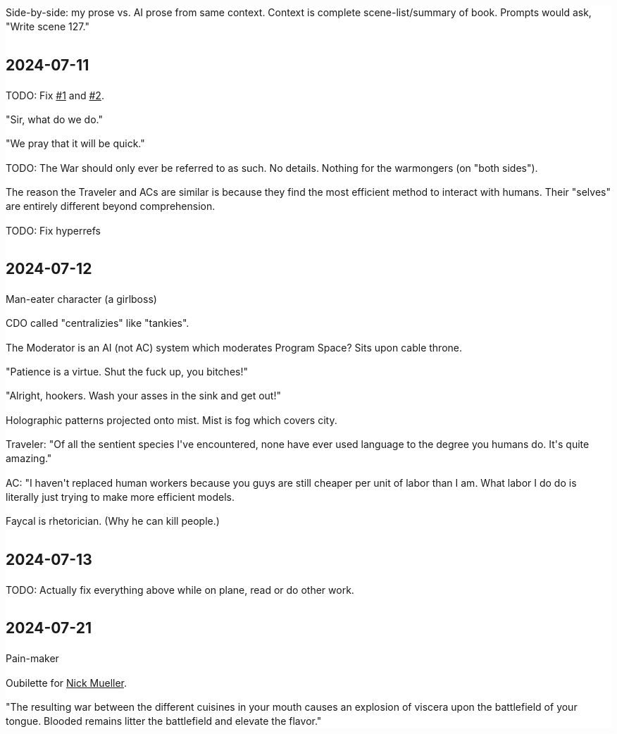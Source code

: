 Side-by-side: my prose vs. AI prose from same context. Context is complete
scene-list/summary of book. Prompts would ask, "Write scene 127."

## 2024-07-11

TODO: Fix [#1](#2024-07-08) and [#2](#2024-07-09).

"Sir, what do we do."

"We pray that it will be quick."

TODO: The War should only ever be referred to as such. No details. Nothing for
the warmongers (on "both sides").

The reason the Traveler and ACs are similar is because they find the most
efficient method to interact with humans. Their "selves" are entirely different
beyond comprehension.

TODO: Fix hyperrefs

## 2024-07-12

Man-eater character (a girlboss)

CDO called "centralizies" like "tankies".

The Moderator is an AI (not AC) system which moderates Program Space? Sits upon
cable throne.

"Patience is a virtue. Shut the fuck up, you bitches!"

"Alright, hookers. Wash your asses in the sink and get out!"

Holographic patterns projected onto mist. Mist is fog which covers city.

Traveler: "Of all the sentient species I've encountered, none have ever used
language to the degree you humans do. It's quite amazing."

AC: "I haven't replaced human workers because you guys are still cheaper per
unit of labor than I am. What labor I do do is literally just trying to make
more efficient models.

Faycal is rhetorician. (Why he can kill people.)

## 2024-07-13

TODO: Actually fix everything above while on plane, read or do other work.

## 2024-07-21

Pain-maker

Oubilette for [Nick Mueller](characters.nick-mueller.md).

"The resulting war between the different cuisines in your mouth causes an
explosion of viscera upon the battlefield of your tongue. Blooded remains litter
the battlefield and elevate the flavor."
